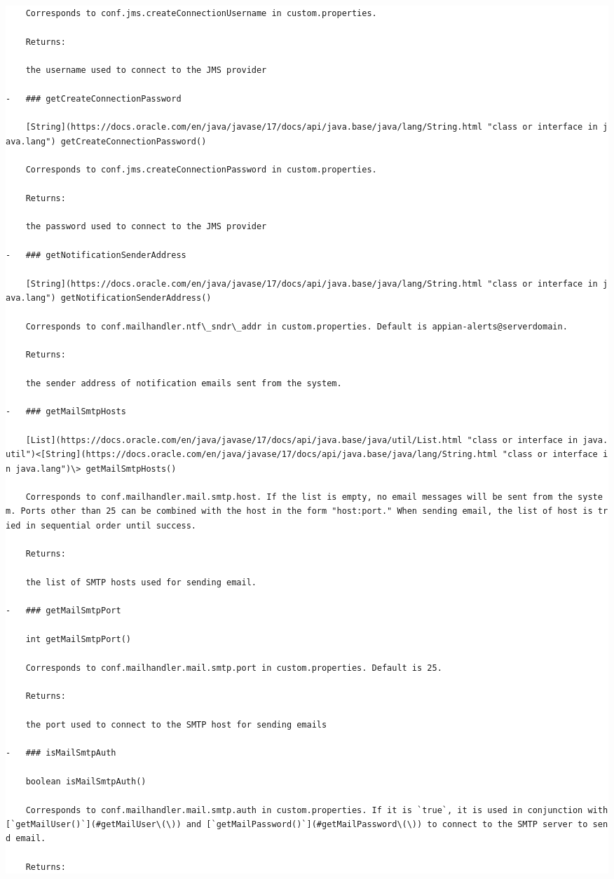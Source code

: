         Corresponds to conf.jms.createConnectionUsername in custom.properties.

        Returns:

        the username used to connect to the JMS provider

    -   ### getCreateConnectionPassword

        [String](https://docs.oracle.com/en/java/javase/17/docs/api/java.base/java/lang/String.html "class or interface in java.lang") getCreateConnectionPassword()

        Corresponds to conf.jms.createConnectionPassword in custom.properties.

        Returns:

        the password used to connect to the JMS provider

    -   ### getNotificationSenderAddress

        [String](https://docs.oracle.com/en/java/javase/17/docs/api/java.base/java/lang/String.html "class or interface in java.lang") getNotificationSenderAddress()

        Corresponds to conf.mailhandler.ntf\_sndr\_addr in custom.properties. Default is appian-alerts@serverdomain.

        Returns:

        the sender address of notification emails sent from the system.

    -   ### getMailSmtpHosts

        [List](https://docs.oracle.com/en/java/javase/17/docs/api/java.base/java/util/List.html "class or interface in java.util")<[String](https://docs.oracle.com/en/java/javase/17/docs/api/java.base/java/lang/String.html "class or interface in java.lang")\> getMailSmtpHosts()

        Corresponds to conf.mailhandler.mail.smtp.host. If the list is empty, no email messages will be sent from the system. Ports other than 25 can be combined with the host in the form "host:port." When sending email, the list of host is tried in sequential order until success.

        Returns:

        the list of SMTP hosts used for sending email.

    -   ### getMailSmtpPort

        int getMailSmtpPort()

        Corresponds to conf.mailhandler.mail.smtp.port in custom.properties. Default is 25.

        Returns:

        the port used to connect to the SMTP host for sending emails

    -   ### isMailSmtpAuth

        boolean isMailSmtpAuth()

        Corresponds to conf.mailhandler.mail.smtp.auth in custom.properties. If it is `true`, it is used in conjunction with [`getMailUser()`](#getMailUser\(\)) and [`getMailPassword()`](#getMailPassword\(\)) to connect to the SMTP server to send email.

        Returns:
